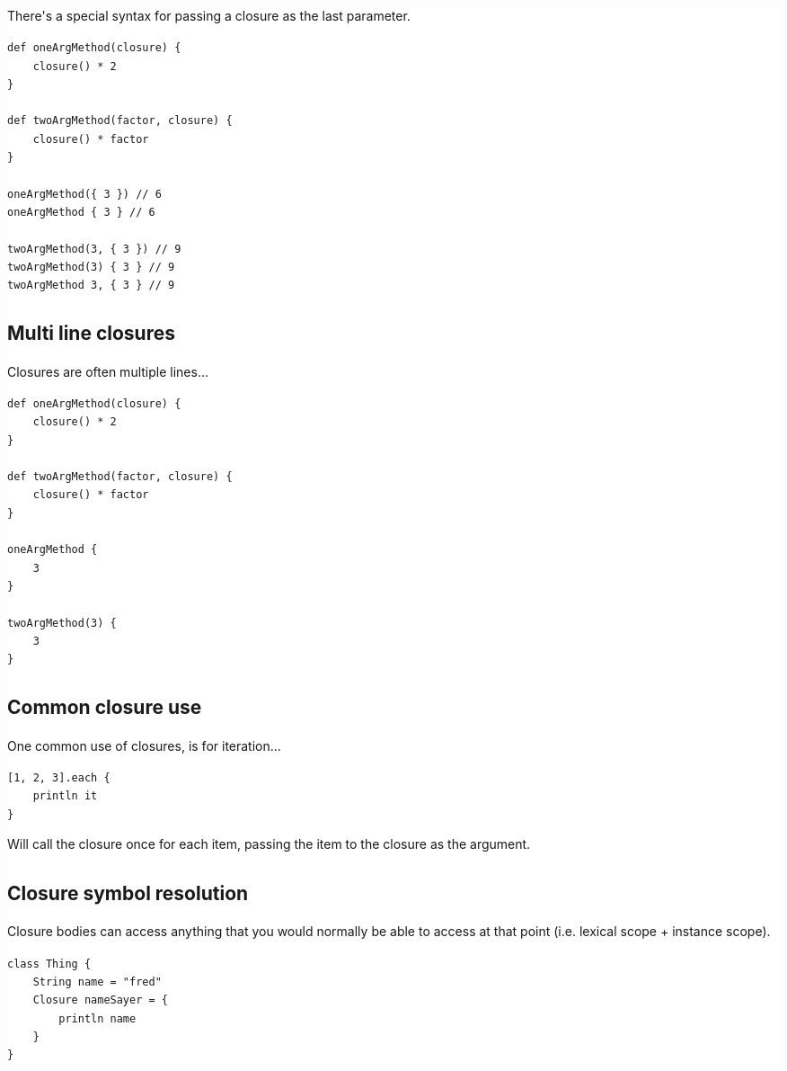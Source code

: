 There's a special syntax for passing a closure as the last parameter.

    def oneArgMethod(closure) {
        closure() * 2
    }

    def twoArgMethod(factor, closure) {
        closure() * factor
    }

    oneArgMethod({ 3 }) // 6
    oneArgMethod { 3 } // 6

    twoArgMethod(3, { 3 }) // 9
    twoArgMethod(3) { 3 } // 9
    twoArgMethod 3, { 3 } // 9

## Multi line closures

Closures are often multiple lines…

    def oneArgMethod(closure) {
        closure() * 2
    }

    def twoArgMethod(factor, closure) {
        closure() * factor
    }

    oneArgMethod {
        3
    }

    twoArgMethod(3) {
        3
    }

## Common closure use

One common use of closures, is for iteration…

    [1, 2, 3].each {
        println it
    }

Will call the closure once for each item, passing the item to the closure as the argument.

## Closure symbol resolution

Closure bodies can access anything that you would normally be able to access at that point (i.e. lexical scope + instance scope).

    class Thing {
        String name = "fred"
        Closure nameSayer = {
            println name
        }
    }
